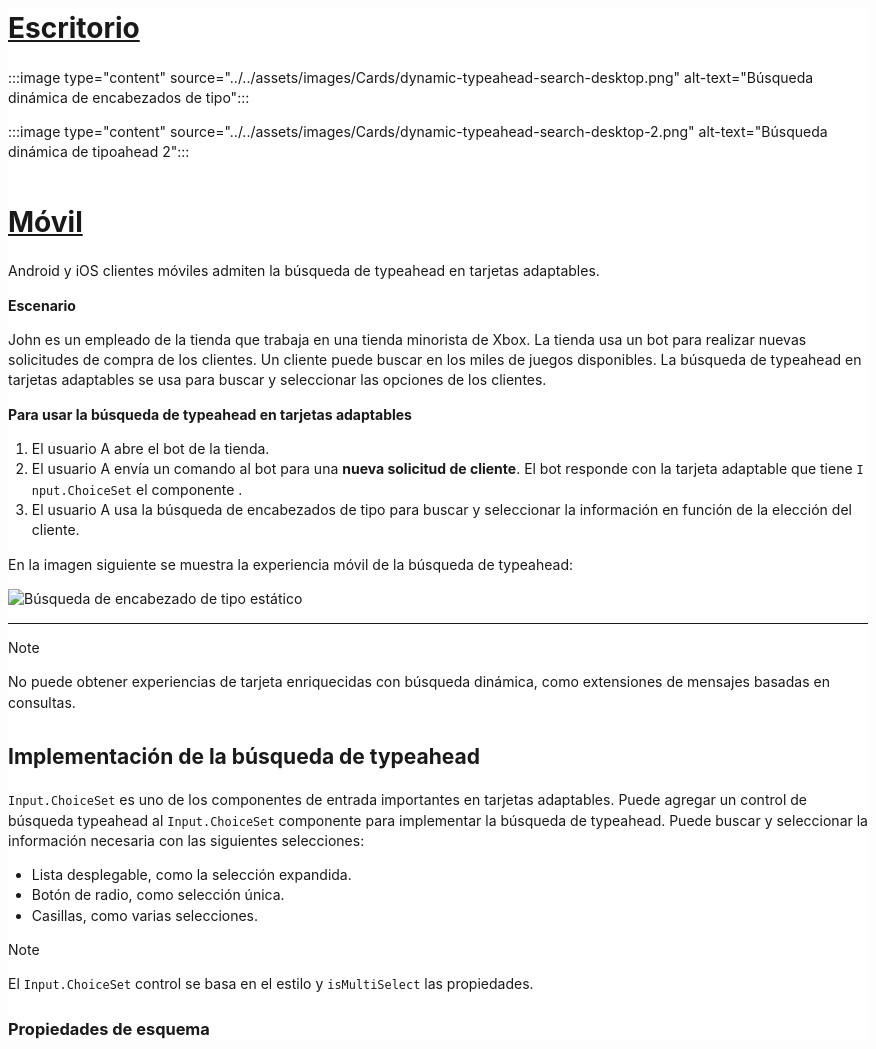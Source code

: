 # <a name="desktop"></a>[Escritorio](#tab/desktop)

:::image type="content" source="../../assets/images/Cards/dynamic-typeahead-search-desktop.png" alt-text="Búsqueda dinámica de encabezados de tipo":::

:::image type="content" source="../../assets/images/Cards/dynamic-typeahead-search-desktop-2.png" alt-text="Búsqueda dinámica de tipoahead 2":::

# <a name="mobile"></a>[Móvil](#tab/mobile)

Android y iOS clientes móviles admiten la búsqueda de typeahead en tarjetas adaptables.

**Escenario**

John es un empleado de la tienda que trabaja en una tienda minorista de Xbox. La tienda usa un bot para realizar nuevas solicitudes de compra de los clientes. Un cliente puede buscar en los miles de juegos disponibles. La búsqueda de typeahead en tarjetas adaptables se usa para buscar y seleccionar las opciones de los clientes.

**Para usar la búsqueda de typeahead en tarjetas adaptables**

1. El usuario A abre el bot de la tienda.
1. El usuario A envía un comando al bot para una **nueva solicitud de cliente**. El bot responde con la tarjeta adaptable que tiene `Input.ChoiceSet` el componente .
1. El usuario A usa la búsqueda de encabezados de tipo para buscar y seleccionar la información en función de la elección del cliente.

En la imagen siguiente se muestra la experiencia móvil de la búsqueda de typeahead:

![Búsqueda de encabezado de tipo estático](~/assets/images/Cards/static-typeahead-search.gif)

---

> [!NOTE]
> No puede obtener experiencias de tarjeta enriquecidas con búsqueda dinámica, como extensiones de mensajes basadas en consultas.

## <a name="implement-typeahead-search"></a>Implementación de la búsqueda de typeahead

`Input.ChoiceSet` es uno de los componentes de entrada importantes en tarjetas adaptables. Puede agregar un control de búsqueda typeahead al `Input.ChoiceSet` componente para implementar la búsqueda de typeahead. Puede buscar y seleccionar la información necesaria con las siguientes selecciones:

* Lista desplegable, como la selección expandida.
* Botón de radio, como selección única.
* Casillas, como varias selecciones.

> [!NOTE]
> El `Input.ChoiceSet` control se basa en el estilo y `isMultiSelect` las propiedades.

### <a name="schema-properties"></a>Propiedades de esquema
